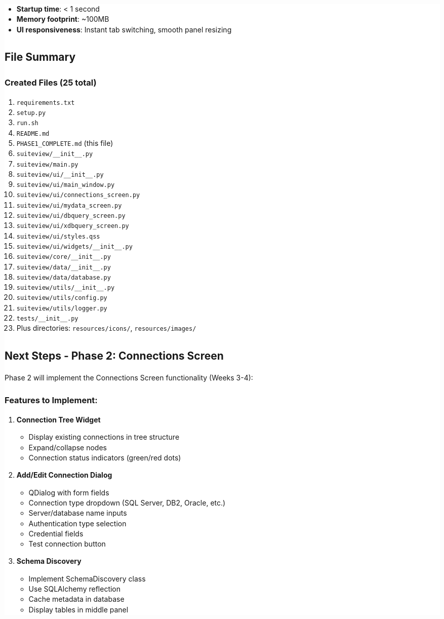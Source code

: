 - **Startup time**: < 1 second
- **Memory footprint**: ~100MB
- **UI responsiveness**: Instant tab switching, smooth panel resizing

## File Summary

### Created Files (25 total)
1. `requirements.txt`
2. `setup.py`
3. `run.sh`
4. `README.md`
5. `PHASE1_COMPLETE.md` (this file)
6. `suiteview/__init__.py`
7. `suiteview/main.py`
8. `suiteview/ui/__init__.py`
9. `suiteview/ui/main_window.py`
10. `suiteview/ui/connections_screen.py`
11. `suiteview/ui/mydata_screen.py`
12. `suiteview/ui/dbquery_screen.py`
13. `suiteview/ui/xdbquery_screen.py`
14. `suiteview/ui/styles.qss`
15. `suiteview/ui/widgets/__init__.py`
16. `suiteview/core/__init__.py`
17. `suiteview/data/__init__.py`
18. `suiteview/data/database.py`
19. `suiteview/utils/__init__.py`
20. `suiteview/utils/config.py`
21. `suiteview/utils/logger.py`
22. `tests/__init__.py`
23. Plus directories: `resources/icons/`, `resources/images/`

## Next Steps - Phase 2: Connections Screen

Phase 2 will implement the Connections Screen functionality (Weeks 3-4):

### Features to Implement:
1. **Connection Tree Widget**
   - Display existing connections in tree structure
   - Expand/collapse nodes
   - Connection status indicators (green/red dots)

2. **Add/Edit Connection Dialog**
   - QDialog with form fields
   - Connection type dropdown (SQL Server, DB2, Oracle, etc.)
   - Server/database name inputs
   - Authentication type selection
   - Credential fields
   - Test connection button

3. **Schema Discovery**
   - Implement SchemaDiscovery class
   - Use SQLAlchemy reflection
   - Cache metadata in database
   - Display tables in middle panel
